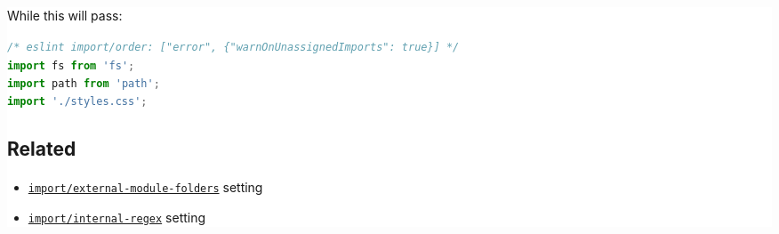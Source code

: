 While this will pass:

```ts
/* eslint import/order: ["error", {"warnOnUnassignedImports": true}] */
import fs from 'fs';
import path from 'path';
import './styles.css';
```

## Related

 - [`import/external-module-folders`] setting

 - [`import/internal-regex`] setting

[`import/external-module-folders`]: ../../README.md#importexternal-module-folders

[`import/internal-regex`]: ../../README.md#importinternal-regex
